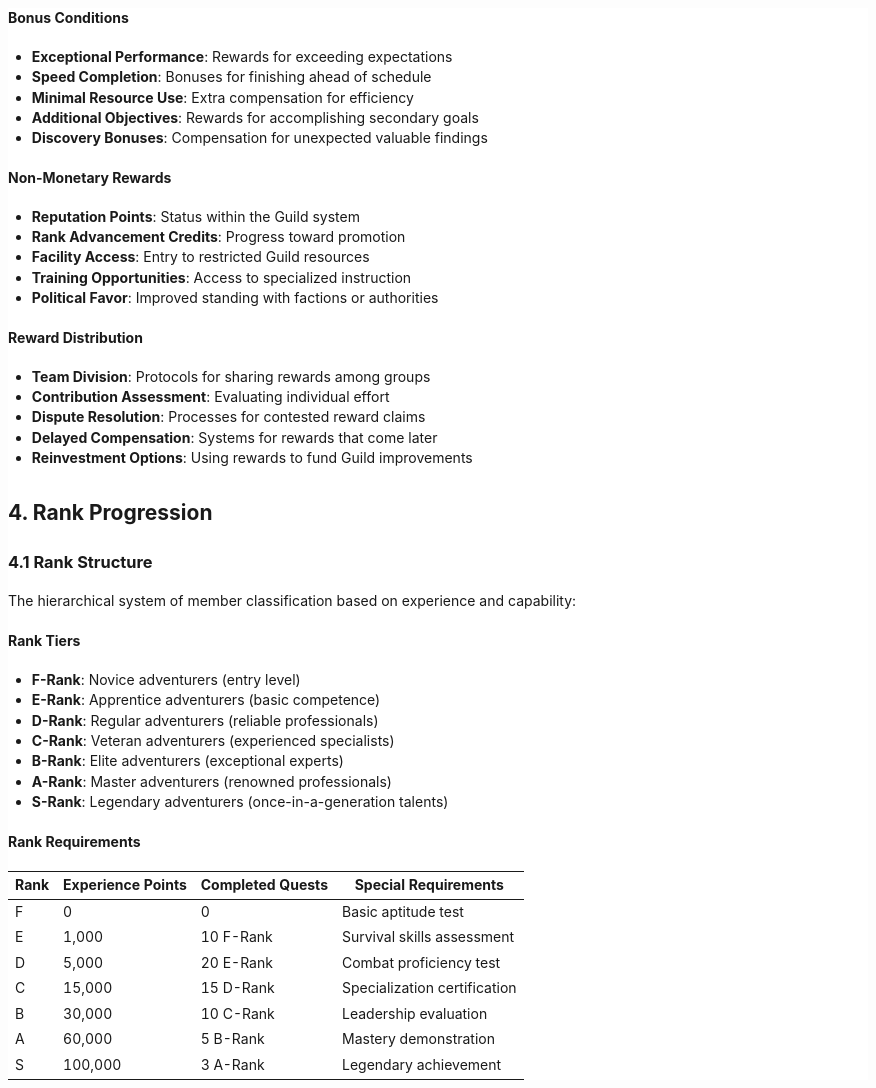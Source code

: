 #### Bonus Conditions
- **Exceptional Performance**: Rewards for exceeding expectations
- **Speed Completion**: Bonuses for finishing ahead of schedule
- **Minimal Resource Use**: Extra compensation for efficiency
- **Additional Objectives**: Rewards for accomplishing secondary goals
- **Discovery Bonuses**: Compensation for unexpected valuable findings

#### Non-Monetary Rewards
- **Reputation Points**: Status within the Guild system
- **Rank Advancement Credits**: Progress toward promotion
- **Facility Access**: Entry to restricted Guild resources
- **Training Opportunities**: Access to specialized instruction
- **Political Favor**: Improved standing with factions or authorities

#### Reward Distribution
- **Team Division**: Protocols for sharing rewards among groups
- **Contribution Assessment**: Evaluating individual effort
- **Dispute Resolution**: Processes for contested reward claims
- **Delayed Compensation**: Systems for rewards that come later
- **Reinvestment Options**: Using rewards to fund Guild improvements

## 4. Rank Progression

### 4.1 Rank Structure

The hierarchical system of member classification based on experience and capability:

#### Rank Tiers
- **F-Rank**: Novice adventurers (entry level)
- **E-Rank**: Apprentice adventurers (basic competence)
- **D-Rank**: Regular adventurers (reliable professionals)
- **C-Rank**: Veteran adventurers (experienced specialists)
- **B-Rank**: Elite adventurers (exceptional experts)
- **A-Rank**: Master adventurers (renowned professionals)
- **S-Rank**: Legendary adventurers (once-in-a-generation talents)

#### Rank Requirements
| Rank | Experience Points | Completed Quests | Special Requirements |
|------|-------------------|------------------|----------------------|
| F | 0 | 0 | Basic aptitude test |
| E | 1,000 | 10 F-Rank | Survival skills assessment |
| D | 5,000 | 20 E-Rank | Combat proficiency test |
| C | 15,000 | 15 D-Rank | Specialization certification |
| B | 30,000 | 10 C-Rank | Leadership evaluation |
| A | 60,000 | 5 B-Rank | Mastery demonstration |
| S | 100,000 | 3 A-Rank | Legendary achievement |
